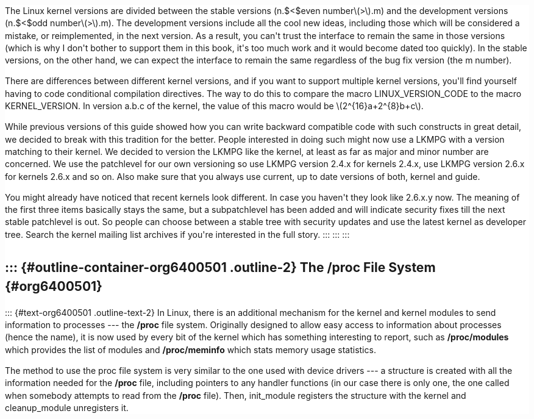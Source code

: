 The Linux kernel versions are divided between the stable versions
(n.\$\<\$even number\\(\>\\).m) and the development versions
(n.\$\<\$odd number\\(\>\\).m). The development versions include all the
cool new ideas, including those which will be considered a mistake, or
reimplemented, in the next version. As a result, you can\'t trust the
interface to remain the same in those versions (which is why I don\'t
bother to support them in this book, it\'s too much work and it would
become dated too quickly). In the stable versions, on the other hand, we
can expect the interface to remain the same regardless of the bug fix
version (the m number).

There are differences between different kernel versions, and if you want
to support multiple kernel versions, you\'ll find yourself having to
code conditional compilation directives. The way to do this to compare
the macro LINUX\_VERSION\_CODE to the macro KERNEL\_VERSION. In version
a.b.c of the kernel, the value of this macro would be
\\(2\^{16}a+2\^{8}b+c\\).

While previous versions of this guide showed how you can write backward
compatible code with such constructs in great detail, we decided to
break with this tradition for the better. People interested in doing
such might now use a LKMPG with a version matching to their kernel. We
decided to version the LKMPG like the kernel, at least as far as major
and minor number are concerned. We use the patchlevel for our own
versioning so use LKMPG version 2.4.x for kernels 2.4.x, use LKMPG
version 2.6.x for kernels 2.6.x and so on. Also make sure that you
always use current, up to date versions of both, kernel and guide.

You might already have noticed that recent kernels look different. In
case you haven\'t they look like 2.6.x.y now. The meaning of the first
three items basically stays the same, but a subpatchlevel has been added
and will indicate security fixes till the next stable patchlevel is out.
So people can choose between a stable tree with security updates and use
the latest kernel as developer tree. Search the kernel mailing list
archives if you\'re interested in the full story.
:::
:::
:::

::: {#outline-container-org6400501 .outline-2}
The /proc File System {#org6400501}
---------------------

::: {#text-org6400501 .outline-text-2}
In Linux, there is an additional mechanism for the kernel and kernel
modules to send information to processes --- the **/proc** file system.
Originally designed to allow easy access to information about processes
(hence the name), it is now used by every bit of the kernel which has
something interesting to report, such as **/proc/modules** which
provides the list of modules and **/proc/meminfo** which stats memory
usage statistics.

The method to use the proc file system is very similar to the one used
with device drivers --- a structure is created with all the information
needed for the **/proc** file, including pointers to any handler
functions (in our case there is only one, the one called when somebody
attempts to read from the **/proc** file). Then, init\_module registers
the structure with the kernel and cleanup\_module unregisters it.
